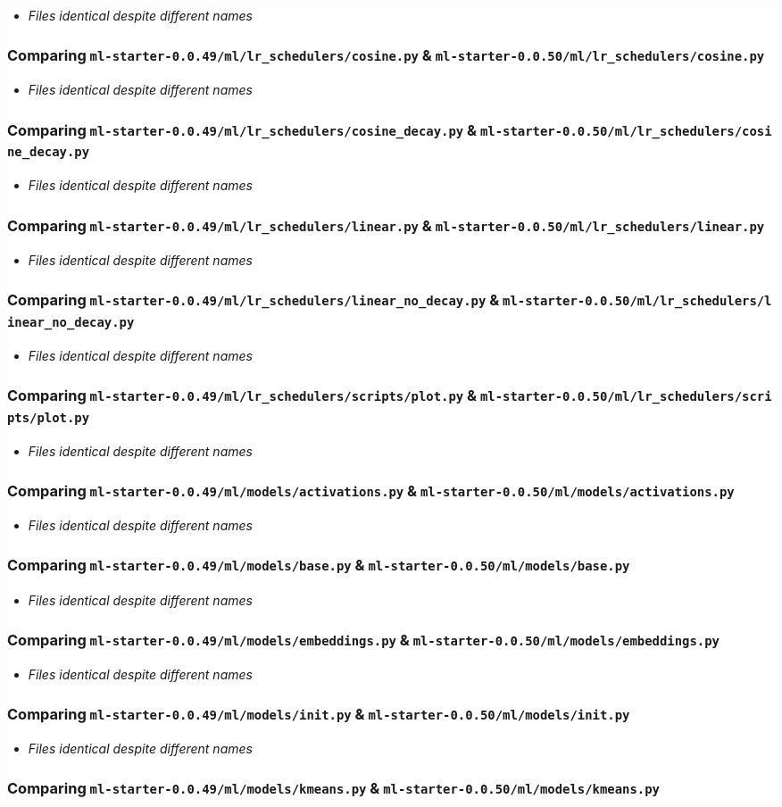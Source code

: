  * *Files identical despite different names*

### Comparing `ml-starter-0.0.49/ml/lr_schedulers/cosine.py` & `ml-starter-0.0.50/ml/lr_schedulers/cosine.py`

 * *Files identical despite different names*

### Comparing `ml-starter-0.0.49/ml/lr_schedulers/cosine_decay.py` & `ml-starter-0.0.50/ml/lr_schedulers/cosine_decay.py`

 * *Files identical despite different names*

### Comparing `ml-starter-0.0.49/ml/lr_schedulers/linear.py` & `ml-starter-0.0.50/ml/lr_schedulers/linear.py`

 * *Files identical despite different names*

### Comparing `ml-starter-0.0.49/ml/lr_schedulers/linear_no_decay.py` & `ml-starter-0.0.50/ml/lr_schedulers/linear_no_decay.py`

 * *Files identical despite different names*

### Comparing `ml-starter-0.0.49/ml/lr_schedulers/scripts/plot.py` & `ml-starter-0.0.50/ml/lr_schedulers/scripts/plot.py`

 * *Files identical despite different names*

### Comparing `ml-starter-0.0.49/ml/models/activations.py` & `ml-starter-0.0.50/ml/models/activations.py`

 * *Files identical despite different names*

### Comparing `ml-starter-0.0.49/ml/models/base.py` & `ml-starter-0.0.50/ml/models/base.py`

 * *Files identical despite different names*

### Comparing `ml-starter-0.0.49/ml/models/embeddings.py` & `ml-starter-0.0.50/ml/models/embeddings.py`

 * *Files identical despite different names*

### Comparing `ml-starter-0.0.49/ml/models/init.py` & `ml-starter-0.0.50/ml/models/init.py`

 * *Files identical despite different names*

### Comparing `ml-starter-0.0.49/ml/models/kmeans.py` & `ml-starter-0.0.50/ml/models/kmeans.py`
